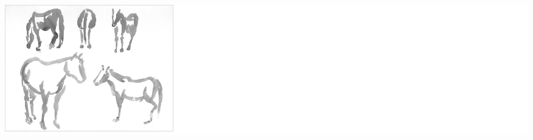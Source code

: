 <img src="/img/fauna/zoo_horse3_43.jpg" style = "width: 32%; border: 1px solid #ddd" alt="" title="horse"/>